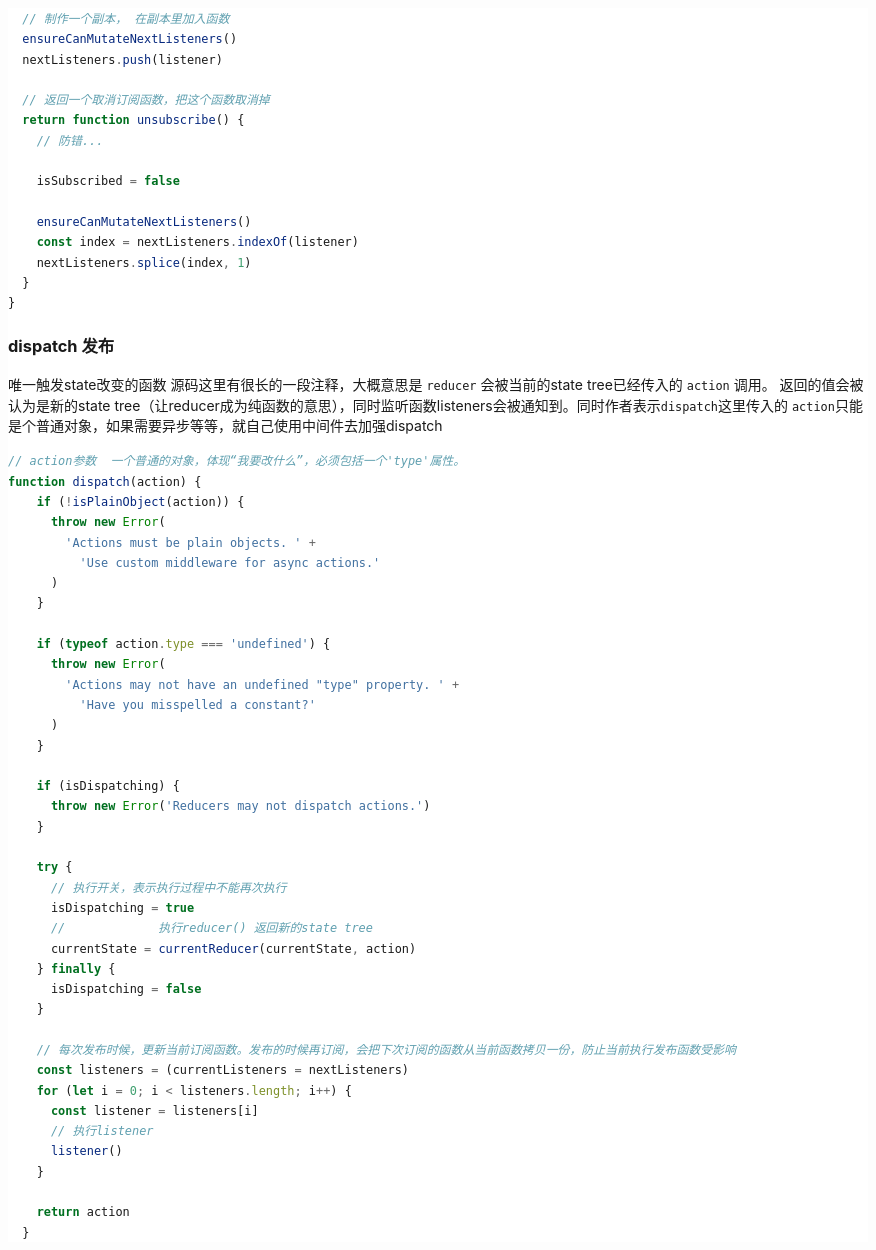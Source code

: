 ```js
  // 制作一个副本， 在副本里加入函数
  ensureCanMutateNextListeners()
  nextListeners.push(listener)

  // 返回一个取消订阅函数，把这个函数取消掉
  return function unsubscribe() {
    // 防错...

    isSubscribed = false

    ensureCanMutateNextListeners()
    const index = nextListeners.indexOf(listener)
    nextListeners.splice(index, 1)
  }
}
```

### dispatch 发布
  唯一触发state改变的函数
  源码这里有很长的一段注释，大概意思是 `reducer` 会被当前的state tree已经传入的 `action` 调用。 返回的值会被认为是新的state tree（让reducer成为纯函数的意思），同时监听函数listeners会被通知到。同时作者表示`dispatch`这里传入的 `action`只能是个普通对象，如果需要异步等等，就自己使用中间件去加强dispatch

```js 
// action参数  一个普通的对象，体现“我要改什么”，必须包括一个'type'属性。
function dispatch(action) {
    if (!isPlainObject(action)) {
      throw new Error(
        'Actions must be plain objects. ' +
          'Use custom middleware for async actions.'
      )
    }

    if (typeof action.type === 'undefined') {
      throw new Error(
        'Actions may not have an undefined "type" property. ' +
          'Have you misspelled a constant?'
      )
    }

    if (isDispatching) {
      throw new Error('Reducers may not dispatch actions.')
    }

    try {
      // 执行开关，表示执行过程中不能再次执行
      isDispatching = true
      //             执行reducer() 返回新的state tree
      currentState = currentReducer(currentState, action)
    } finally {
      isDispatching = false
    }
    
    // 每次发布时候，更新当前订阅函数。发布的时候再订阅，会把下次订阅的函数从当前函数拷贝一份，防止当前执行发布函数受影响
    const listeners = (currentListeners = nextListeners)
    for (let i = 0; i < listeners.length; i++) {
      const listener = listeners[i]
      // 执行listener
      listener()
    }

    return action
  }
```
